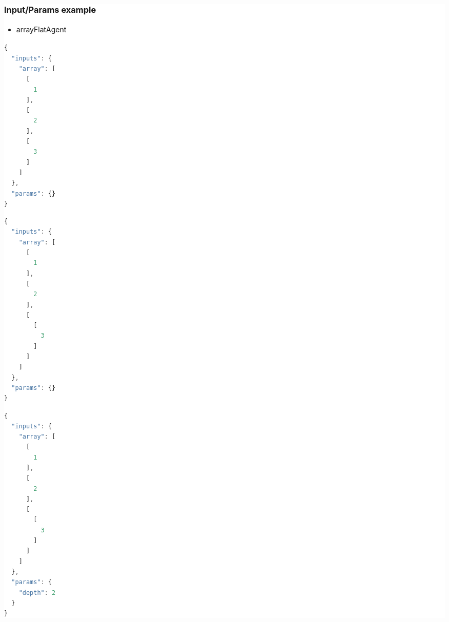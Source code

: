 ### Input/Params example
 - arrayFlatAgent

```typescript
{
  "inputs": {
    "array": [
      [
        1
      ],
      [
        2
      ],
      [
        3
      ]
    ]
  },
  "params": {}
}
```


```typescript
{
  "inputs": {
    "array": [
      [
        1
      ],
      [
        2
      ],
      [
        [
          3
        ]
      ]
    ]
  },
  "params": {}
}
```


```typescript
{
  "inputs": {
    "array": [
      [
        1
      ],
      [
        2
      ],
      [
        [
          3
        ]
      ]
    ]
  },
  "params": {
    "depth": 2
  }
}
```